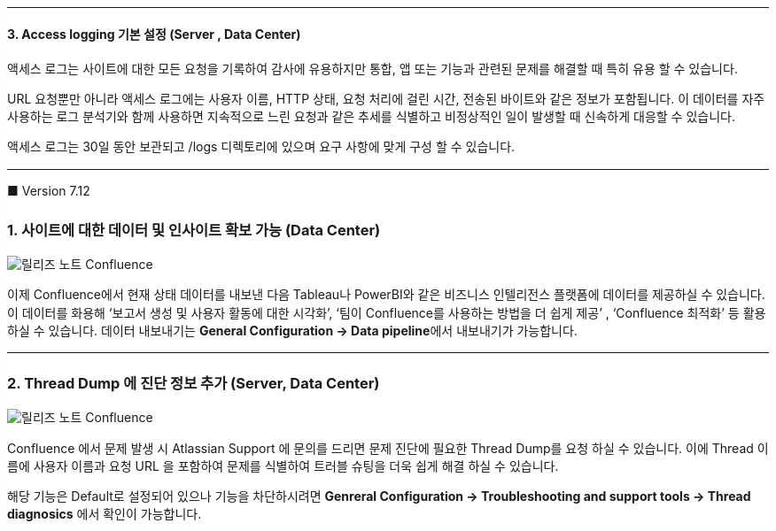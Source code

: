 <hr>




<h4><p data-renderer-start-pos="6837">3. Access logging 기본 설정 (Server , Data Center)  </p></h4>





액세스 로그는 사이트에 대한 모든 요청을 기록하여 감사에 유용하지만 통합, 앱 또는 기능과 관련된 문제를 해결할 때 특히 유용 할 수 있습니다.




URL 요청뿐만 아니라 액세스 로그에는 사용자 이름, HTTP 상태, 요청 처리에 걸린 시간, 전송된 바이트와 같은 정보가 포함됩니다. 
이 데이터를 자주 사용하는 로그 분석기와 함께 사용하면 지속적으로 느린 요청과 같은 추세를 식별하고 비정상적인 일이 발생할 때 신속하게 대응할 수 있습니다.




액세스 로그는 30일 동안 보관되고  <install-directory>/logs 디렉토리에 있으며 요구 사항에 맞게 구성 할 수 있습니다.
  
  
  
 <hr>
 
 
 
 
 <p data-renderer-start-pos="7202">■ Version 7.12</p>
 
 
 
 <h3><p data-renderer-start-pos="7218">  1. 사이트에 대한 데이터 및 인사이트 확보 가능 (Data Center) </p></h3>
 
 
 

 
 ![릴리즈 노트 Confluence](https://gongdol572.github.io/assets/images/banners/Release%20Note%20Server/Confluence/%EC%83%81%EB%B0%98%EA%B8%B0%20%EB%85%B8%ED%8A%B8%20Server-Confluence-7.png)
 
 
 
 
 <p data-renderer-start-pos="7258">이제 Confluence에서 현재 상태 데이터를 내보낸 다음 Tableau나 PowerBI와 같은 비즈니스 인텔리전스 플랫폼에 데이터를 제공하실 수 있습니다. 이 데이터를 화용해 ‘보고서 생성 및 사용자 활동에 대한 시각화’, ‘팀이 Confluence를 사용하는 방법을  더 쉽게 제공’ , ‘Confluence 최적화’ 등 활용하실 수 있습니다. 데이터 내보내기는 <strong data-renderer-mark="true">General Configuration → Data pipeline</strong>에서 내보내기가 가능합니다.</p>
 
 
 
 <hr>
 
 
 
 <h3><p data-renderer-start-pos="7519">  2. Thread Dump 에 진단 정보 추가 (Server, Data Center)  </p></h3>
 
 
 
 
  ![릴리즈 노트 Confluence](https://gongdol572.github.io/assets/images/banners/Release%20Note%20Server/Confluence/%EC%83%81%EB%B0%98%EA%B8%B0%20%EB%85%B8%ED%8A%B8%20Server-Confluence-8.png)
 
 
 
 
 Confluence 에서 문제 발생 시 Atlassian Support 에 문의를 드리면 문제 진단에 필요한 Thread Dump를 요청 하실 수 있습니다. 이에 Thread 이름에 사용자 이름과 요청 URL 을 포함하여 문제를 식별하여 트러블 슈팅을 더욱 쉽게 해결 하실 수 있습니다.
 
 
 
 
 <p data-renderer-start-pos="7722">해당 기능은 Default로 설정되어 있으나 기능을 차단하시려면 <strong data-renderer-mark="true">Genreral Configuration → Troubleshooting and support tools → Thread diagnosics</strong> 에서 확인이 가능합니다.</p>
 
